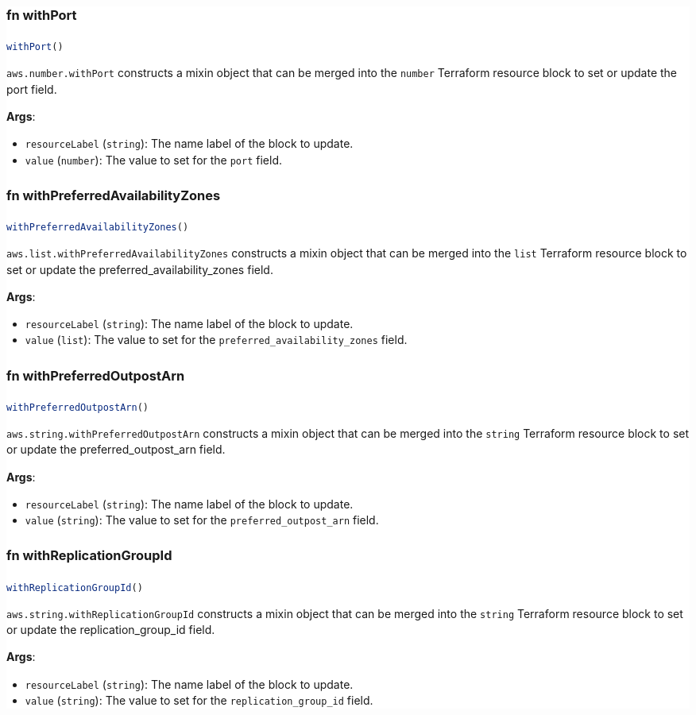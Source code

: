 
### fn withPort

```ts
withPort()
```

`aws.number.withPort` constructs a mixin object that can be merged into the `number`
Terraform resource block to set or update the port field.



**Args**:
  - `resourceLabel` (`string`): The name label of the block to update.
  - `value` (`number`): The value to set for the `port` field.


### fn withPreferredAvailabilityZones

```ts
withPreferredAvailabilityZones()
```

`aws.list.withPreferredAvailabilityZones` constructs a mixin object that can be merged into the `list`
Terraform resource block to set or update the preferred_availability_zones field.



**Args**:
  - `resourceLabel` (`string`): The name label of the block to update.
  - `value` (`list`): The value to set for the `preferred_availability_zones` field.


### fn withPreferredOutpostArn

```ts
withPreferredOutpostArn()
```

`aws.string.withPreferredOutpostArn` constructs a mixin object that can be merged into the `string`
Terraform resource block to set or update the preferred_outpost_arn field.



**Args**:
  - `resourceLabel` (`string`): The name label of the block to update.
  - `value` (`string`): The value to set for the `preferred_outpost_arn` field.


### fn withReplicationGroupId

```ts
withReplicationGroupId()
```

`aws.string.withReplicationGroupId` constructs a mixin object that can be merged into the `string`
Terraform resource block to set or update the replication_group_id field.



**Args**:
  - `resourceLabel` (`string`): The name label of the block to update.
  - `value` (`string`): The value to set for the `replication_group_id` field.
